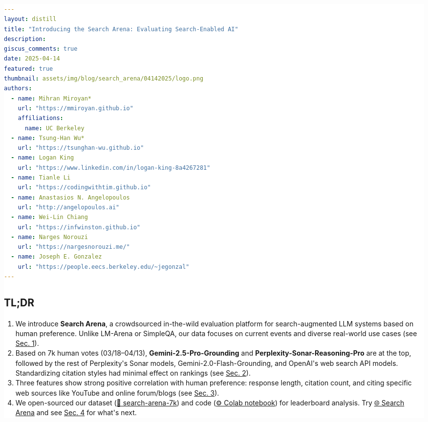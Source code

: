 ```yaml
---
layout: distill
title: "Introducing the Search Arena: Evaluating Search-Enabled AI"
description: 
giscus_comments: true
date: 2025-04-14
featured: true
thumbnail: assets/img/blog/search_arena/04142025/logo.png
authors:
  - name: Mihran Miroyan*
    url: "https://mmiroyan.github.io"
    affiliations:
      name: UC Berkeley
  - name: Tsung-Han Wu*
    url: "https://tsunghan-wu.github.io"
  - name: Logan King
    url: "https://www.linkedin.com/in/logan-king-8a4267281"
  - name: Tianle Li
    url: "https://codingwithtim.github.io"
  - name: Anastasios N. Angelopoulos
    url: "http://angelopoulos.ai"
  - name: Wei-Lin Chiang
    url: "https://infwinston.github.io"
  - name: Narges Norouzi
    url: "https://nargesnorouzi.me/"
  - name: Joseph E. Gonzalez
    url: "https://people.eecs.berkeley.edu/~jegonzal"
---
```


## TL;DR

1. We introduce **Search Arena**, a crowdsourced in-the-wild evaluation platform for search-augmented LLM systems based on human preference. Unlike LM-Arena or SimpleQA, our data focuses on current events and diverse real-world use cases (see [Sec. 1](#why-search-arena)).
2. Based on 7k human votes (03/18–04/13), **Gemini-2.5-Pro-Grounding** and **Perplexity-Sonar-Reasoning-Pro** are at the top, followed by the rest of Perplexity's Sonar models, Gemini-2.0-Flash-Grounding, and OpenAI's web search API models. Standardizing citation styles had minimal effect on rankings (see [Sec. 2](#leaderboard)).
3. Three features show strong positive correlation with human preference: response length, citation count, and citing specific web sources like YouTube and online forum/blogs (see [Sec. 3](#analyses)).
4. We open-sourced our dataset ([🤗 search-arena-7k](https://huggingface.co/datasets/lmarena-ai/search-arena-v1-7k)) and code ([⚙️ Colab notebook](https://colab.research.google.com/drive/1h7rR7rhePBPuIfaWsVNlW87kv3DLibPS?usp=sharing)) for leaderboard analysis. Try [🌐 Search Arena](https://lmarena.ai/?search) and see [Sec. 4](#futurework) for what's next.

<div id="fig1">
  <iframe src="{{ '/assets/img/blog/search_arena/04142025/main_bootstrap_elo_rating.html' }}" frameborder='0' scrolling='no' height="400px" width="100%"></iframe>
</div>
